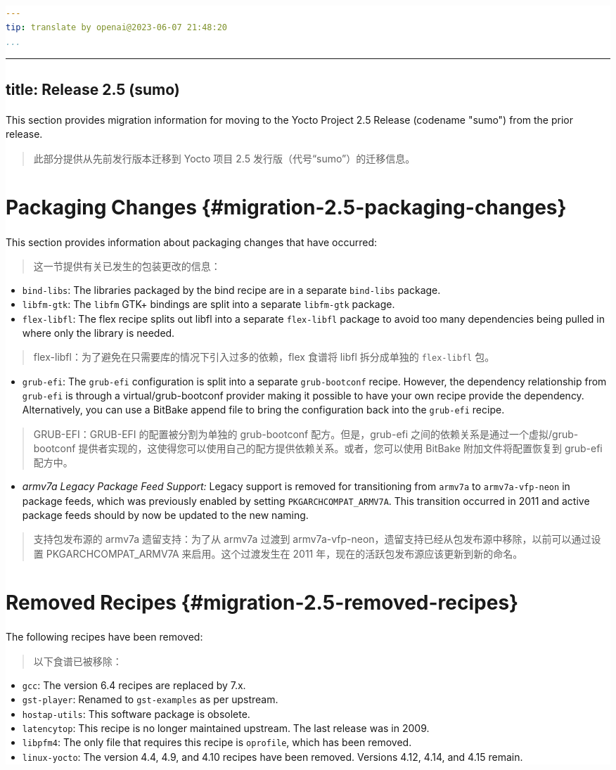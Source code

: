 ```yaml
---
tip: translate by openai@2023-06-07 21:48:20
...
```

---
title: Release 2.5 (sumo)
-------------------------

This section provides migration information for moving to the Yocto Project 2.5 Release (codename \"sumo\") from the prior release.

> 此部分提供从先前发行版本迁移到 Yocto 项目 2.5 发行版（代号“sumo”）的迁移信息。

# Packaging Changes {#migration-2.5-packaging-changes}

This section provides information about packaging changes that have occurred:

> 这一节提供有关已发生的包装更改的信息：

- `bind-libs`: The libraries packaged by the bind recipe are in a separate `bind-libs` package.
- `libfm-gtk`: The `libfm` GTK+ bindings are split into a separate `libfm-gtk` package.
- `flex-libfl`: The flex recipe splits out libfl into a separate `flex-libfl` package to avoid too many dependencies being pulled in where only the library is needed.

> flex-libfl：为了避免在只需要库的情况下引入过多的依赖，flex 食谱将 libfl 拆分成单独的 `flex-libfl` 包。

- `grub-efi`: The `grub-efi` configuration is split into a separate `grub-bootconf` recipe. However, the dependency relationship from `grub-efi` is through a virtual/grub-bootconf provider making it possible to have your own recipe provide the dependency. Alternatively, you can use a BitBake append file to bring the configuration back into the `grub-efi` recipe.

> GRUB-EFI：GRUB-EFI 的配置被分割为单独的 grub-bootconf 配方。但是，grub-efi 之间的依赖关系是通过一个虚拟/grub-bootconf 提供者实现的，这使得您可以使用自己的配方提供依赖关系。或者，您可以使用 BitBake 附加文件将配置恢复到 grub-efi 配方中。

- *armv7a Legacy Package Feed Support:* Legacy support is removed for transitioning from `armv7a` to `armv7a-vfp-neon` in package feeds, which was previously enabled by setting `PKGARCHCOMPAT_ARMV7A`. This transition occurred in 2011 and active package feeds should by now be updated to the new naming.

> 支持包发布源的 armv7a 遗留支持：为了从 armv7a 过渡到 armv7a-vfp-neon，遗留支持已经从包发布源中移除，以前可以通过设置 PKGARCHCOMPAT_ARMV7A 来启用。这个过渡发生在 2011 年，现在的活跃包发布源应该更新到新的命名。

# Removed Recipes {#migration-2.5-removed-recipes}

The following recipes have been removed:

> 以下食谱已被移除：

- `gcc`: The version 6.4 recipes are replaced by 7.x.
- `gst-player`: Renamed to `gst-examples` as per upstream.
- `hostap-utils`: This software package is obsolete.
- `latencytop`: This recipe is no longer maintained upstream. The last release was in 2009.
- `libpfm4`: The only file that requires this recipe is `oprofile`, which has been removed.
- `linux-yocto`: The version 4.4, 4.9, and 4.10 recipes have been removed. Versions 4.12, 4.14, and 4.15 remain.
